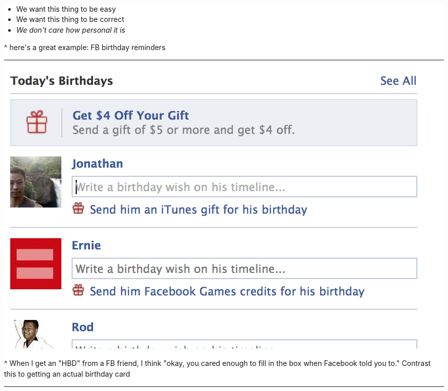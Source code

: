 - We want this thing to be easy
- We want this thing to be correct
- *We don't care how personal it is*

^
here's a great example: FB birthday reminders

---

![](images/facebook_birthdays_annoying.png)

^
When I get an "HBD" from a FB friend, I think
"okay, you cared enough to fill in the box when Facebook told you to."
Contrast this to getting an actual birthday card

---
